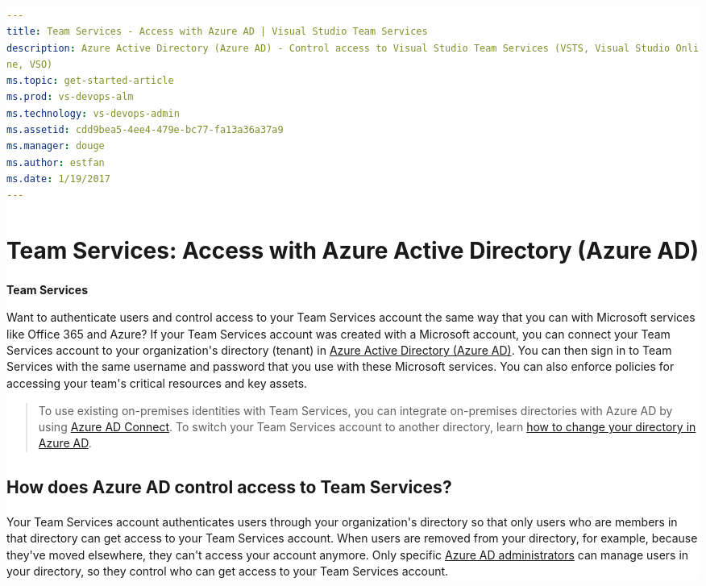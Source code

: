 ```yaml
---
title: Team Services - Access with Azure AD | Visual Studio Team Services
description: Azure Active Directory (Azure AD) - Control access to Visual Studio Team Services (VSTS, Visual Studio Online, VSO)
ms.topic: get-started-article
ms.prod: vs-devops-alm
ms.technology: vs-devops-admin
ms.assetid: cdd9bea5-4ee4-479e-bc77-fa13a36a37a9
ms.manager: douge
ms.author: estfan
ms.date: 1/19/2017
---
```


#	Team Services: Access with Azure Active Directory (Azure AD)

**Team Services**

Want to authenticate users and control access to 
your Team Services account the same way that you 
can with Microsoft services like Office 365 and Azure? 
If your Team Services account was created with a Microsoft account, 
you can connect your Team Services account to your 
organization's directory (tenant) in 
[Azure Active Directory (Azure AD)](https://azure.microsoft.com/en-us/documentation/articles/active-directory-whatis/). 
You can then sign in to Team Services with the same username 
and password that you use with these Microsoft services. 
You can also enforce policies for accessing 
your team's critical resources and key assets.

> To use existing on-premises identities with Team Services, 
> you can integrate on-premises directories with Azure AD by using 
> [Azure AD Connect](https://azure.microsoft.com/en-us/documentation/articles/active-directory-aadconnect/). 
> To switch your Team Services account to another directory, 
> learn [how to change your directory in Azure AD](change-azure-active-directory-team-services-account.md).

##  How does Azure AD control access to Team Services?

Your Team Services account authenticates users 
through your organization's directory so that 
only users who are members in that directory can 
get access to your Team Services account. 
When users are removed from your directory, 
for example, because they've moved elsewhere, 
they can't access your account anymore. 
Only specific [Azure AD administrators](https://azure.microsoft.com/en-us/documentation/articles/active-directory-assign-admin-roles/) 
can manage users in your directory, 
so they control who can get access to your Team Services account. 
